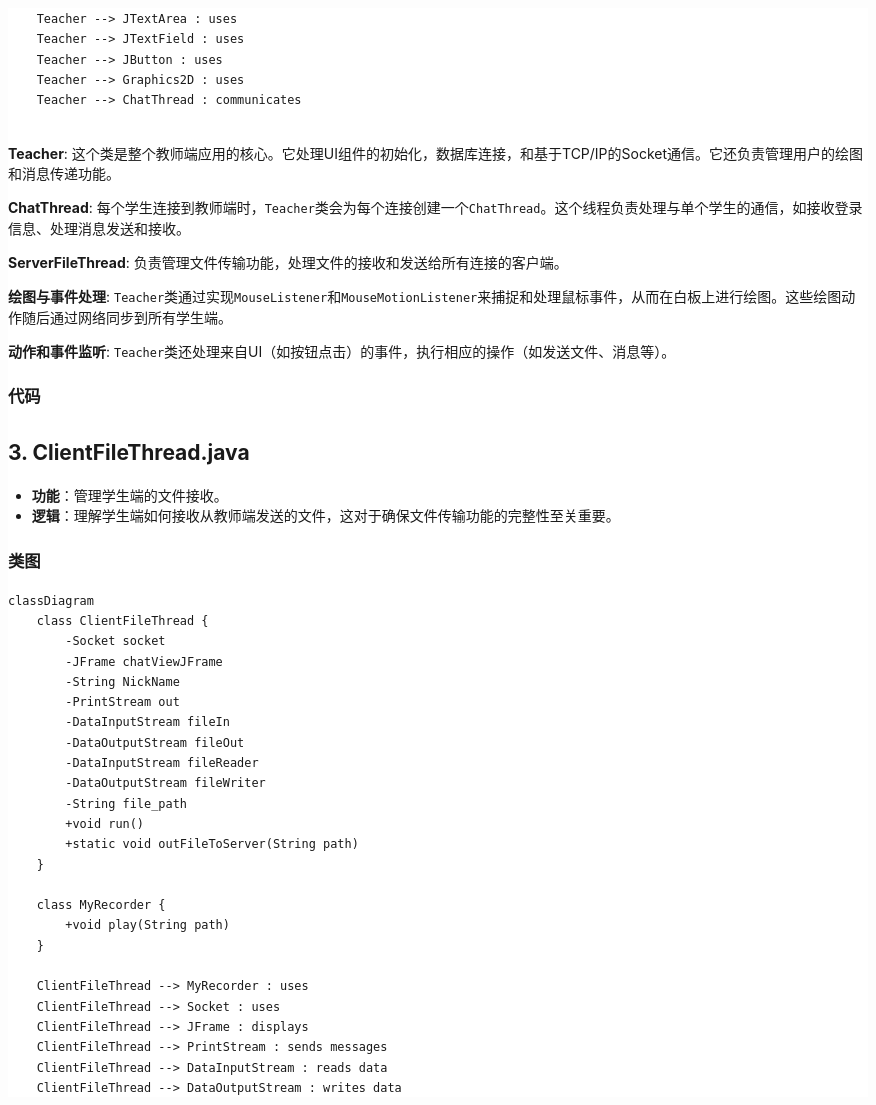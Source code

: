 ```mermaid
    Teacher --> JTextArea : uses
    Teacher --> JTextField : uses
    Teacher --> JButton : uses
    Teacher --> Graphics2D : uses
    Teacher --> ChatThread : communicates


```

**Teacher**: 这个类是整个教师端应用的核心。它处理UI组件的初始化，数据库连接，和基于TCP/IP的Socket通信。它还负责管理用户的绘图和消息传递功能。

**ChatThread**: 每个学生连接到教师端时，`Teacher`类会为每个连接创建一个`ChatThread`。这个线程负责处理与单个学生的通信，如接收登录信息、处理消息发送和接收。

**ServerFileThread**: 负责管理文件传输功能，处理文件的接收和发送给所有连接的客户端。

**绘图与事件处理**: `Teacher`类通过实现`MouseListener`和`MouseMotionListener`来捕捉和处理鼠标事件，从而在白板上进行绘图。这些绘图动作随后通过网络同步到所有学生端。

**动作和事件监听**: `Teacher`类还处理来自UI（如按钮点击）的事件，执行相应的操作（如发送文件、消息等）。



### 代码

```java

```





## 3. ClientFileThread.java
   - **功能**：管理学生端的文件接收。
   - **逻辑**：理解学生端如何接收从教师端发送的文件，这对于确保文件传输功能的完整性至关重要。



### 类图

```mermaid
classDiagram
    class ClientFileThread {
        -Socket socket
        -JFrame chatViewJFrame
        -String NickName
        -PrintStream out
        -DataInputStream fileIn
        -DataOutputStream fileOut
        -DataInputStream fileReader
        -DataOutputStream fileWriter
        -String file_path
        +void run()
        +static void outFileToServer(String path)
    }

    class MyRecorder {
        +void play(String path)
    }

    ClientFileThread --> MyRecorder : uses
    ClientFileThread --> Socket : uses
    ClientFileThread --> JFrame : displays
    ClientFileThread --> PrintStream : sends messages
    ClientFileThread --> DataInputStream : reads data
    ClientFileThread --> DataOutputStream : writes data

```
